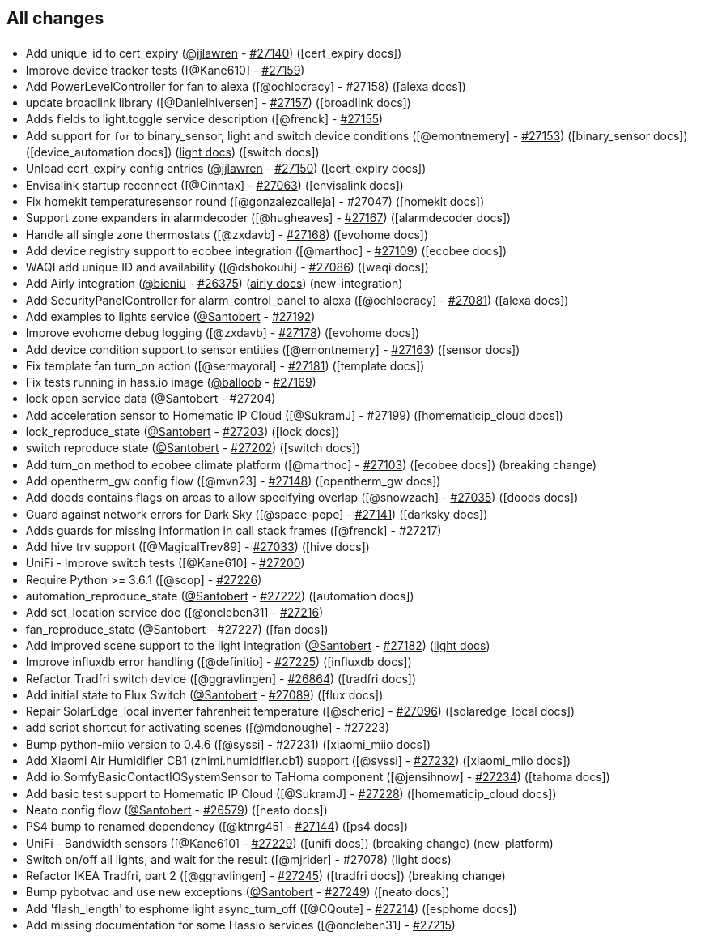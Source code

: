 ## All changes

- Add unique_id to cert_expiry ([@jjlawren] - [#27140]) ([cert_expiry docs])
- Improve device tracker tests ([@Kane610] - [#27159])
- Add PowerLevelController for fan to alexa ([@ochlocracy] - [#27158]) ([alexa docs])
- update broadlink library ([@Danielhiversen] - [#27157]) ([broadlink docs])
- Adds fields to light.toggle service description ([@frenck] - [#27155])
- Add support for `for` to binary_sensor, light and switch device conditions ([@emontnemery] - [#27153]) ([binary_sensor docs]) ([device_automation docs]) ([light docs]) ([switch docs])
- Unload cert_expiry config entries ([@jjlawren] - [#27150]) ([cert_expiry docs])
- Envisalink startup reconnect ([@Cinntax] - [#27063]) ([envisalink docs])
- Fix homekit temperaturesensor round ([@gonzalezcalleja] - [#27047]) ([homekit docs])
- Support zone expanders in alarmdecoder ([@hugheaves] - [#27167]) ([alarmdecoder docs])
- Handle all single zone thermostats ([@zxdavb] - [#27168]) ([evohome docs])
- Add device registry support to ecobee integration ([@marthoc] - [#27109]) ([ecobee docs])
- WAQI add unique ID and availability ([@dshokouhi] - [#27086]) ([waqi docs])
- Add Airly integration ([@bieniu] - [#26375]) ([airly docs]) (new-integration)
- Add SecurityPanelController for alarm_control_panel to alexa ([@ochlocracy] - [#27081]) ([alexa docs])
- Add examples to lights service ([@Santobert] - [#27192])
- Improve evohome debug logging ([@zxdavb] - [#27178]) ([evohome docs])
- Add device condition support to sensor entities ([@emontnemery] - [#27163]) ([sensor docs])
- Fix template fan turn_on action ([@sermayoral] - [#27181]) ([template docs])
- Fix tests running in hass.io image ([@balloob] - [#27169])
- lock open service data ([@Santobert] - [#27204])
- Add acceleration sensor to Homematic IP Cloud ([@SukramJ] - [#27199]) ([homematicip_cloud docs])
- lock_reproduce_state ([@Santobert] - [#27203]) ([lock docs])
- switch reproduce state ([@Santobert] - [#27202]) ([switch docs])
- Add turn_on method to ecobee climate platform ([@marthoc] - [#27103]) ([ecobee docs]) (breaking change)
- Add opentherm_gw config flow ([@mvn23] - [#27148]) ([opentherm_gw docs])
- Add doods contains flags on areas to allow specifying overlap ([@snowzach] - [#27035]) ([doods docs])
- Guard against network errors for Dark Sky ([@space-pope] - [#27141]) ([darksky docs])
- Adds guards for missing information in call stack frames ([@frenck] - [#27217])
- Add hive trv support ([@MagicalTrev89] - [#27033]) ([hive docs])
- UniFi - Improve switch tests ([@Kane610] - [#27200])
- Require Python >= 3.6.1 ([@scop] - [#27226])
- automation_reproduce_state ([@Santobert] - [#27222]) ([automation docs])
- Add set_location service doc ([@oncleben31] - [#27216])
- fan_reproduce_state ([@Santobert] - [#27227]) ([fan docs])
- Add improved scene support to the light integration ([@Santobert] - [#27182]) ([light docs])
- Improve influxdb error handling ([@definitio] - [#27225]) ([influxdb docs])
- Refactor Tradfri switch device ([@ggravlingen] - [#26864]) ([tradfri docs])
- Add initial state to Flux Switch ([@Santobert] - [#27089]) ([flux docs])
- Repair SolarEdge_local inverter fahrenheit temperature ([@scheric] - [#27096]) ([solaredge_local docs])
- add script shortcut for activating scenes ([@mdonoughe] - [#27223])
- Bump python-miio version to 0.4.6 ([@syssi] - [#27231]) ([xiaomi_miio docs])
- Add Xiaomi Air Humidifier CB1 (zhimi.humidifier.cb1) support ([@syssi] - [#27232]) ([xiaomi_miio docs])
- Add io:SomfyBasicContactIOSystemSensor to TaHoma component ([@jensihnow] - [#27234]) ([tahoma docs])
- Add basic test support to Homematic IP Cloud ([@SukramJ] - [#27228]) ([homematicip_cloud docs])
- Neato config flow ([@Santobert] - [#26579]) ([neato docs])
- PS4 bump to renamed dependency ([@ktnrg45] - [#27144]) ([ps4 docs])
- UniFi - Bandwidth sensors ([@Kane610] - [#27229]) ([unifi docs]) (breaking change) (new-platform)
- Switch on/off all lights, and wait for the result ([@mjrider] - [#27078]) ([light docs])
- Refactor IKEA Tradfri, part 2 ([@ggravlingen] - [#27245]) ([tradfri docs]) (breaking change)
- Bump pybotvac and use new exceptions ([@Santobert] - [#27249]) ([neato docs])
- Add 'flash_length' to esphome light async_turn_off ([@CQoute] - [#27214]) ([esphome docs])
- Add missing documentation for some Hassio services ([@oncleben31] - [#27215])

[#28115]: https://github.com/home-assistant/home-assistant/pull/28115
[#28348]: https://github.com/home-assistant/home-assistant/pull/28348
[#28351]: https://github.com/home-assistant/home-assistant/pull/28351
[#28360]: https://github.com/home-assistant/home-assistant/pull/28360
[#28387]: https://github.com/home-assistant/home-assistant/pull/28387
[#28392]: https://github.com/home-assistant/home-assistant/pull/28392
[#28393]: https://github.com/home-assistant/home-assistant/pull/28393
[#28395]: https://github.com/home-assistant/home-assistant/pull/28395
[@bachya]: https://github.com/bachya
[@balloob]: https://github.com/balloob
[@bieniu]: https://github.com/bieniu
[@fredericvl]: https://github.com/fredericvl
[@rytilahti]: https://github.com/rytilahti
[@shmick]: https://github.com/shmick
[@tsvi]: https://github.com/tsvi
[airly docs]: /integrations/airly/
[environment_canada docs]: /integrations/environment_canada/
[jewish_calendar docs]: /integrations/jewish_calendar/
[myq docs]: /integrations/myq/
[saj docs]: /integrations/saj/
[songpal docs]: /integrations/songpal/
[#28358]: https://github.com/home-assistant/home-assistant/pull/28358
[#28389]: https://github.com/home-assistant/home-assistant/pull/28389
[#28425]: https://github.com/home-assistant/home-assistant/pull/28425
[#28447]: https://github.com/home-assistant/home-assistant/pull/28447
[#28453]: https://github.com/home-assistant/home-assistant/pull/28453
[@MisterWil]: https://github.com/MisterWil
[@balloob]: https://github.com/balloob
[@jjlawren]: https://github.com/jjlawren
[@phispi]: https://github.com/phispi
[@rfpronk]: https://github.com/rfpronk
[abode docs]: /integrations/abode/
[knx docs]: /integrations/knx/
[plex docs]: /integrations/plex/
[snmp docs]: /integrations/snmp/
[#28460]: https://github.com/home-assistant/home-assistant/pull/28460
[#28498]: https://github.com/home-assistant/home-assistant/pull/28498
[#28557]: https://github.com/home-assistant/home-assistant/pull/28557
[@Santobert]: https://github.com/Santobert
[@bieniu]: https://github.com/bieniu
[@timmccor]: https://github.com/timmccor
[airly docs]: /integrations/airly/
[light docs]: /integrations/light/
[sonos docs]: /integrations/sonos/
[#25900]: https://github.com/home-assistant/home-assistant/pull/25900
[#26220]: https://github.com/home-assistant/home-assistant/pull/26220
[#26375]: https://github.com/home-assistant/home-assistant/pull/26375
[#26502]: https://github.com/home-assistant/home-assistant/pull/26502
[#26579]: https://github.com/home-assistant/home-assistant/pull/26579
[#26585]: https://github.com/home-assistant/home-assistant/pull/26585
[#26630]: https://github.com/home-assistant/home-assistant/pull/26630
[#26699]: https://github.com/home-assistant/home-assistant/pull/26699
[#26791]: https://github.com/home-assistant/home-assistant/pull/26791
[#26864]: https://github.com/home-assistant/home-assistant/pull/26864
[#26868]: https://github.com/home-assistant/home-assistant/pull/26868
[#26940]: https://github.com/home-assistant/home-assistant/pull/26940
[#27033]: https://github.com/home-assistant/home-assistant/pull/27033
[#27035]: https://github.com/home-assistant/home-assistant/pull/27035
[#27036]: https://github.com/home-assistant/home-assistant/pull/27036
[#27047]: https://github.com/home-assistant/home-assistant/pull/27047
[#27059]: https://github.com/home-assistant/home-assistant/pull/27059
[#27063]: https://github.com/home-assistant/home-assistant/pull/27063
[#27078]: https://github.com/home-assistant/home-assistant/pull/27078
[#27081]: https://github.com/home-assistant/home-assistant/pull/27081
[#27086]: https://github.com/home-assistant/home-assistant/pull/27086
[#27087]: https://github.com/home-assistant/home-assistant/pull/27087
[#27089]: https://github.com/home-assistant/home-assistant/pull/27089
[#27096]: https://github.com/home-assistant/home-assistant/pull/27096
[#27103]: https://github.com/home-assistant/home-assistant/pull/27103
[#27109]: https://github.com/home-assistant/home-assistant/pull/27109
[#27140]: https://github.com/home-assistant/home-assistant/pull/27140
[#27141]: https://github.com/home-assistant/home-assistant/pull/27141
[#27143]: https://github.com/home-assistant/home-assistant/pull/27143
[#27144]: https://github.com/home-assistant/home-assistant/pull/27144
[#27148]: https://github.com/home-assistant/home-assistant/pull/27148
[#27150]: https://github.com/home-assistant/home-assistant/pull/27150
[#27153]: https://github.com/home-assistant/home-assistant/pull/27153
[#27155]: https://github.com/home-assistant/home-assistant/pull/27155
[#27157]: https://github.com/home-assistant/home-assistant/pull/27157
[#27158]: https://github.com/home-assistant/home-assistant/pull/27158
[#27159]: https://github.com/home-assistant/home-assistant/pull/27159
[#27163]: https://github.com/home-assistant/home-assistant/pull/27163
[#27167]: https://github.com/home-assistant/home-assistant/pull/27167
[#27168]: https://github.com/home-assistant/home-assistant/pull/27168
[#27169]: https://github.com/home-assistant/home-assistant/pull/27169
[#27178]: https://github.com/home-assistant/home-assistant/pull/27178
[#27181]: https://github.com/home-assistant/home-assistant/pull/27181
[#27182]: https://github.com/home-assistant/home-assistant/pull/27182
[#27192]: https://github.com/home-assistant/home-assistant/pull/27192
[#27199]: https://github.com/home-assistant/home-assistant/pull/27199
[#27200]: https://github.com/home-assistant/home-assistant/pull/27200
[#27202]: https://github.com/home-assistant/home-assistant/pull/27202
[#27203]: https://github.com/home-assistant/home-assistant/pull/27203
[#27204]: https://github.com/home-assistant/home-assistant/pull/27204
[#27211]: https://github.com/home-assistant/home-assistant/pull/27211
[#27214]: https://github.com/home-assistant/home-assistant/pull/27214
[#27215]: https://github.com/home-assistant/home-assistant/pull/27215
[#27216]: https://github.com/home-assistant/home-assistant/pull/27216
[#27217]: https://github.com/home-assistant/home-assistant/pull/27217
[#27218]: https://github.com/home-assistant/home-assistant/pull/27218
[#27221]: https://github.com/home-assistant/home-assistant/pull/27221
[#27222]: https://github.com/home-assistant/home-assistant/pull/27222
[#27223]: https://github.com/home-assistant/home-assistant/pull/27223
[#27225]: https://github.com/home-assistant/home-assistant/pull/27225
[#27226]: https://github.com/home-assistant/home-assistant/pull/27226
[#27227]: https://github.com/home-assistant/home-assistant/pull/27227
[#27228]: https://github.com/home-assistant/home-assistant/pull/27228
[#27229]: https://github.com/home-assistant/home-assistant/pull/27229
[#27231]: https://github.com/home-assistant/home-assistant/pull/27231
[#27232]: https://github.com/home-assistant/home-assistant/pull/27232
[#27234]: https://github.com/home-assistant/home-assistant/pull/27234
[#27238]: https://github.com/home-assistant/home-assistant/pull/27238
[#27240]: https://github.com/home-assistant/home-assistant/pull/27240
[#27245]: https://github.com/home-assistant/home-assistant/pull/27245
[#27247]: https://github.com/home-assistant/home-assistant/pull/27247
[#27249]: https://github.com/home-assistant/home-assistant/pull/27249
[#27253]: https://github.com/home-assistant/home-assistant/pull/27253
[#27259]: https://github.com/home-assistant/home-assistant/pull/27259
[#27260]: https://github.com/home-assistant/home-assistant/pull/27260
[#27261]: https://github.com/home-assistant/home-assistant/pull/27261
[#27262]: https://github.com/home-assistant/home-assistant/pull/27262
[#27263]: https://github.com/home-assistant/home-assistant/pull/27263
[#27264]: https://github.com/home-assistant/home-assistant/pull/27264
[#27265]: https://github.com/home-assistant/home-assistant/pull/27265
[#27267]: https://github.com/home-assistant/home-assistant/pull/27267
[#27279]: https://github.com/home-assistant/home-assistant/pull/27279
[#27282]: https://github.com/home-assistant/home-assistant/pull/27282
[#27286]: https://github.com/home-assistant/home-assistant/pull/27286
[#27287]: https://github.com/home-assistant/home-assistant/pull/27287
[#27294]: https://github.com/home-assistant/home-assistant/pull/27294
[#27298]: https://github.com/home-assistant/home-assistant/pull/27298
[#27299]: https://github.com/home-assistant/home-assistant/pull/27299
[#27300]: https://github.com/home-assistant/home-assistant/pull/27300
[#27302]: https://github.com/home-assistant/home-assistant/pull/27302
[#27311]: https://github.com/home-assistant/home-assistant/pull/27311
[#27313]: https://github.com/home-assistant/home-assistant/pull/27313
[#27314]: https://github.com/home-assistant/home-assistant/pull/27314
[#27316]: https://github.com/home-assistant/home-assistant/pull/27316
[#27317]: https://github.com/home-assistant/home-assistant/pull/27317
[#27320]: https://github.com/home-assistant/home-assistant/pull/27320
[#27322]: https://github.com/home-assistant/home-assistant/pull/27322
[#27323]: https://github.com/home-assistant/home-assistant/pull/27323
[#27325]: https://github.com/home-assistant/home-assistant/pull/27325
[#27327]: https://github.com/home-assistant/home-assistant/pull/27327
[#27328]: https://github.com/home-assistant/home-assistant/pull/27328
[#27331]: https://github.com/home-assistant/home-assistant/pull/27331
[#27333]: https://github.com/home-assistant/home-assistant/pull/27333
[#27334]: https://github.com/home-assistant/home-assistant/pull/27334
[#27339]: https://github.com/home-assistant/home-assistant/pull/27339
[#27340]: https://github.com/home-assistant/home-assistant/pull/27340
[#27344]: https://github.com/home-assistant/home-assistant/pull/27344
[#27348]: https://github.com/home-assistant/home-assistant/pull/27348
[#27349]: https://github.com/home-assistant/home-assistant/pull/27349
[#27352]: https://github.com/home-assistant/home-assistant/pull/27352
[#27353]: https://github.com/home-assistant/home-assistant/pull/27353
[#27356]: https://github.com/home-assistant/home-assistant/pull/27356
[#27358]: https://github.com/home-assistant/home-assistant/pull/27358
[#27359]: https://github.com/home-assistant/home-assistant/pull/27359
[#27360]: https://github.com/home-assistant/home-assistant/pull/27360
[#27361]: https://github.com/home-assistant/home-assistant/pull/27361
[#27362]: https://github.com/home-assistant/home-assistant/pull/27362
[#27363]: https://github.com/home-assistant/home-assistant/pull/27363
[#27365]: https://github.com/home-assistant/home-assistant/pull/27365
[#27367]: https://github.com/home-assistant/home-assistant/pull/27367
[#27368]: https://github.com/home-assistant/home-assistant/pull/27368
[#27369]: https://github.com/home-assistant/home-assistant/pull/27369
[#27378]: https://github.com/home-assistant/home-assistant/pull/27378
[#27381]: https://github.com/home-assistant/home-assistant/pull/27381
[#27382]: https://github.com/home-assistant/home-assistant/pull/27382
[#27383]: https://github.com/home-assistant/home-assistant/pull/27383
[#27384]: https://github.com/home-assistant/home-assistant/pull/27384
[#27386]: https://github.com/home-assistant/home-assistant/pull/27386
[#27387]: https://github.com/home-assistant/home-assistant/pull/27387
[#27388]: https://github.com/home-assistant/home-assistant/pull/27388
[#27389]: https://github.com/home-assistant/home-assistant/pull/27389
[#27390]: https://github.com/home-assistant/home-assistant/pull/27390
[#27391]: https://github.com/home-assistant/home-assistant/pull/27391
[#27392]: https://github.com/home-assistant/home-assistant/pull/27392
[#27393]: https://github.com/home-assistant/home-assistant/pull/27393
[#27399]: https://github.com/home-assistant/home-assistant/pull/27399
[#27401]: https://github.com/home-assistant/home-assistant/pull/27401
[#27402]: https://github.com/home-assistant/home-assistant/pull/27402
[#27405]: https://github.com/home-assistant/home-assistant/pull/27405
[#27406]: https://github.com/home-assistant/home-assistant/pull/27406
[#27407]: https://github.com/home-assistant/home-assistant/pull/27407
[#27408]: https://github.com/home-assistant/home-assistant/pull/27408
[#27409]: https://github.com/home-assistant/home-assistant/pull/27409
[#27413]: https://github.com/home-assistant/home-assistant/pull/27413
[#27416]: https://github.com/home-assistant/home-assistant/pull/27416
[#27420]: https://github.com/home-assistant/home-assistant/pull/27420
[#27422]: https://github.com/home-assistant/home-assistant/pull/27422
[#27428]: https://github.com/home-assistant/home-assistant/pull/27428
[#27430]: https://github.com/home-assistant/home-assistant/pull/27430
[#27431]: https://github.com/home-assistant/home-assistant/pull/27431
[#27432]: https://github.com/home-assistant/home-assistant/pull/27432
[#27433]: https://github.com/home-assistant/home-assistant/pull/27433
[#27438]: https://github.com/home-assistant/home-assistant/pull/27438
[#27439]: https://github.com/home-assistant/home-assistant/pull/27439
[#27440]: https://github.com/home-assistant/home-assistant/pull/27440
[#27441]: https://github.com/home-assistant/home-assistant/pull/27441
[#27443]: https://github.com/home-assistant/home-assistant/pull/27443
[#27444]: https://github.com/home-assistant/home-assistant/pull/27444
[#27448]: https://github.com/home-assistant/home-assistant/pull/27448
[#27449]: https://github.com/home-assistant/home-assistant/pull/27449
[#27450]: https://github.com/home-assistant/home-assistant/pull/27450
[#27451]: https://github.com/home-assistant/home-assistant/pull/27451
[#27452]: https://github.com/home-assistant/home-assistant/pull/27452
[#27454]: https://github.com/home-assistant/home-assistant/pull/27454
[#27456]: https://github.com/home-assistant/home-assistant/pull/27456
[#27457]: https://github.com/home-assistant/home-assistant/pull/27457
[#27458]: https://github.com/home-assistant/home-assistant/pull/27458
[#27459]: https://github.com/home-assistant/home-assistant/pull/27459
[#27460]: https://github.com/home-assistant/home-assistant/pull/27460
[#27467]: https://github.com/home-assistant/home-assistant/pull/27467
[#27468]: https://github.com/home-assistant/home-assistant/pull/27468
[#27469]: https://github.com/home-assistant/home-assistant/pull/27469
[#27472]: https://github.com/home-assistant/home-assistant/pull/27472
[#27473]: https://github.com/home-assistant/home-assistant/pull/27473
[#27474]: https://github.com/home-assistant/home-assistant/pull/27474
[#27476]: https://github.com/home-assistant/home-assistant/pull/27476
[#27477]: https://github.com/home-assistant/home-assistant/pull/27477
[#27478]: https://github.com/home-assistant/home-assistant/pull/27478
[#27480]: https://github.com/home-assistant/home-assistant/pull/27480
[#27481]: https://github.com/home-assistant/home-assistant/pull/27481
[#27483]: https://github.com/home-assistant/home-assistant/pull/27483
[#27485]: https://github.com/home-assistant/home-assistant/pull/27485
[#27487]: https://github.com/home-assistant/home-assistant/pull/27487
[#27488]: https://github.com/home-assistant/home-assistant/pull/27488
[#27494]: https://github.com/home-assistant/home-assistant/pull/27494
[#27495]: https://github.com/home-assistant/home-assistant/pull/27495
[#27496]: https://github.com/home-assistant/home-assistant/pull/27496
[#27497]: https://github.com/home-assistant/home-assistant/pull/27497
[#27498]: https://github.com/home-assistant/home-assistant/pull/27498
[#27499]: https://github.com/home-assistant/home-assistant/pull/27499
[#27500]: https://github.com/home-assistant/home-assistant/pull/27500
[#27501]: https://github.com/home-assistant/home-assistant/pull/27501
[#27502]: https://github.com/home-assistant/home-assistant/pull/27502
[#27503]: https://github.com/home-assistant/home-assistant/pull/27503
[#27505]: https://github.com/home-assistant/home-assistant/pull/27505
[#27506]: https://github.com/home-assistant/home-assistant/pull/27506
[#27507]: https://github.com/home-assistant/home-assistant/pull/27507
[#27508]: https://github.com/home-assistant/home-assistant/pull/27508
[#27509]: https://github.com/home-assistant/home-assistant/pull/27509
[#27510]: https://github.com/home-assistant/home-assistant/pull/27510
[#27511]: https://github.com/home-assistant/home-assistant/pull/27511
[#27512]: https://github.com/home-assistant/home-assistant/pull/27512
[#27513]: https://github.com/home-assistant/home-assistant/pull/27513
[#27514]: https://github.com/home-assistant/home-assistant/pull/27514
[#27519]: https://github.com/home-assistant/home-assistant/pull/27519
[#27523]: https://github.com/home-assistant/home-assistant/pull/27523
[#27526]: https://github.com/home-assistant/home-assistant/pull/27526
[#27530]: https://github.com/home-assistant/home-assistant/pull/27530
[#27532]: https://github.com/home-assistant/home-assistant/pull/27532
[#27533]: https://github.com/home-assistant/home-assistant/pull/27533
[#27534]: https://github.com/home-assistant/home-assistant/pull/27534
[#27535]: https://github.com/home-assistant/home-assistant/pull/27535
[#27536]: https://github.com/home-assistant/home-assistant/pull/27536
[#27543]: https://github.com/home-assistant/home-assistant/pull/27543
[#27544]: https://github.com/home-assistant/home-assistant/pull/27544
[#27549]: https://github.com/home-assistant/home-assistant/pull/27549
[#27553]: https://github.com/home-assistant/home-assistant/pull/27553
[#27555]: https://github.com/home-assistant/home-assistant/pull/27555
[#27556]: https://github.com/home-assistant/home-assistant/pull/27556
[#27558]: https://github.com/home-assistant/home-assistant/pull/27558
[#27560]: https://github.com/home-assistant/home-assistant/pull/27560
[#27563]: https://github.com/home-assistant/home-assistant/pull/27563
[#27565]: https://github.com/home-assistant/home-assistant/pull/27565
[#27567]: https://github.com/home-assistant/home-assistant/pull/27567
[#27568]: https://github.com/home-assistant/home-assistant/pull/27568
[#27571]: https://github.com/home-assistant/home-assistant/pull/27571
[#27578]: https://github.com/home-assistant/home-assistant/pull/27578
[#27579]: https://github.com/home-assistant/home-assistant/pull/27579
[#27580]: https://github.com/home-assistant/home-assistant/pull/27580
[#27581]: https://github.com/home-assistant/home-assistant/pull/27581
[#27583]: https://github.com/home-assistant/home-assistant/pull/27583
[#27584]: https://github.com/home-assistant/home-assistant/pull/27584
[#27585]: https://github.com/home-assistant/home-assistant/pull/27585
[#27586]: https://github.com/home-assistant/home-assistant/pull/27586
[#27588]: https://github.com/home-assistant/home-assistant/pull/27588
[#27589]: https://github.com/home-assistant/home-assistant/pull/27589
[#27591]: https://github.com/home-assistant/home-assistant/pull/27591
[#27597]: https://github.com/home-assistant/home-assistant/pull/27597
[#27598]: https://github.com/home-assistant/home-assistant/pull/27598
[#27600]: https://github.com/home-assistant/home-assistant/pull/27600
[#27601]: https://github.com/home-assistant/home-assistant/pull/27601
[#27602]: https://github.com/home-assistant/home-assistant/pull/27602
[#27603]: https://github.com/home-assistant/home-assistant/pull/27603
[#27604]: https://github.com/home-assistant/home-assistant/pull/27604
[#27606]: https://github.com/home-assistant/home-assistant/pull/27606
[#27608]: https://github.com/home-assistant/home-assistant/pull/27608
[#27610]: https://github.com/home-assistant/home-assistant/pull/27610
[#27613]: https://github.com/home-assistant/home-assistant/pull/27613
[#27615]: https://github.com/home-assistant/home-assistant/pull/27615
[#27616]: https://github.com/home-assistant/home-assistant/pull/27616
[#27617]: https://github.com/home-assistant/home-assistant/pull/27617
[#27618]: https://github.com/home-assistant/home-assistant/pull/27618
[#27620]: https://github.com/home-assistant/home-assistant/pull/27620
[#27622]: https://github.com/home-assistant/home-assistant/pull/27622
[#27630]: https://github.com/home-assistant/home-assistant/pull/27630
[#27632]: https://github.com/home-assistant/home-assistant/pull/27632
[#27633]: https://github.com/home-assistant/home-assistant/pull/27633
[#27634]: https://github.com/home-assistant/home-assistant/pull/27634
[#27636]: https://github.com/home-assistant/home-assistant/pull/27636
[#27637]: https://github.com/home-assistant/home-assistant/pull/27637
[#27638]: https://github.com/home-assistant/home-assistant/pull/27638
[#27640]: https://github.com/home-assistant/home-assistant/pull/27640
[#27641]: https://github.com/home-assistant/home-assistant/pull/27641
[#27645]: https://github.com/home-assistant/home-assistant/pull/27645
[#27646]: https://github.com/home-assistant/home-assistant/pull/27646
[#27647]: https://github.com/home-assistant/home-assistant/pull/27647
[#27648]: https://github.com/home-assistant/home-assistant/pull/27648
[#27649]: https://github.com/home-assistant/home-assistant/pull/27649
[#27650]: https://github.com/home-assistant/home-assistant/pull/27650
[#27652]: https://github.com/home-assistant/home-assistant/pull/27652
[#27653]: https://github.com/home-assistant/home-assistant/pull/27653
[#27654]: https://github.com/home-assistant/home-assistant/pull/27654
[#27656]: https://github.com/home-assistant/home-assistant/pull/27656
[#27658]: https://github.com/home-assistant/home-assistant/pull/27658
[#27661]: https://github.com/home-assistant/home-assistant/pull/27661
[#27663]: https://github.com/home-assistant/home-assistant/pull/27663
[#27664]: https://github.com/home-assistant/home-assistant/pull/27664
[#27665]: https://github.com/home-assistant/home-assistant/pull/27665
[#27669]: https://github.com/home-assistant/home-assistant/pull/27669
[#27671]: https://github.com/home-assistant/home-assistant/pull/27671
[#27675]: https://github.com/home-assistant/home-assistant/pull/27675
[#27676]: https://github.com/home-assistant/home-assistant/pull/27676
[#27677]: https://github.com/home-assistant/home-assistant/pull/27677
[#27678]: https://github.com/home-assistant/home-assistant/pull/27678
[#27679]: https://github.com/home-assistant/home-assistant/pull/27679
[#27680]: https://github.com/home-assistant/home-assistant/pull/27680
[#27682]: https://github.com/home-assistant/home-assistant/pull/27682
[#27683]: https://github.com/home-assistant/home-assistant/pull/27683
[#27686]: https://github.com/home-assistant/home-assistant/pull/27686
[#27687]: https://github.com/home-assistant/home-assistant/pull/27687
[#27689]: https://github.com/home-assistant/home-assistant/pull/27689
[#27693]: https://github.com/home-assistant/home-assistant/pull/27693
[#27695]: https://github.com/home-assistant/home-assistant/pull/27695
[#27696]: https://github.com/home-assistant/home-assistant/pull/27696
[#27697]: https://github.com/home-assistant/home-assistant/pull/27697
[#27698]: https://github.com/home-assistant/home-assistant/pull/27698
[#27703]: https://github.com/home-assistant/home-assistant/pull/27703
[#27705]: https://github.com/home-assistant/home-assistant/pull/27705
[#27713]: https://github.com/home-assistant/home-assistant/pull/27713
[#27714]: https://github.com/home-assistant/home-assistant/pull/27714
[#27715]: https://github.com/home-assistant/home-assistant/pull/27715
[#27716]: https://github.com/home-assistant/home-assistant/pull/27716
[#27717]: https://github.com/home-assistant/home-assistant/pull/27717
[#27718]: https://github.com/home-assistant/home-assistant/pull/27718
[#27726]: https://github.com/home-assistant/home-assistant/pull/27726
[#27727]: https://github.com/home-assistant/home-assistant/pull/27727
[#27728]: https://github.com/home-assistant/home-assistant/pull/27728
[#27731]: https://github.com/home-assistant/home-assistant/pull/27731
[#27733]: https://github.com/home-assistant/home-assistant/pull/27733
[#27734]: https://github.com/home-assistant/home-assistant/pull/27734
[#27737]: https://github.com/home-assistant/home-assistant/pull/27737
[#27739]: https://github.com/home-assistant/home-assistant/pull/27739
[#27741]: https://github.com/home-assistant/home-assistant/pull/27741
[#27742]: https://github.com/home-assistant/home-assistant/pull/27742
[#27743]: https://github.com/home-assistant/home-assistant/pull/27743
[#27745]: https://github.com/home-assistant/home-assistant/pull/27745
[#27746]: https://github.com/home-assistant/home-assistant/pull/27746
[#27747]: https://github.com/home-assistant/home-assistant/pull/27747
[#27752]: https://github.com/home-assistant/home-assistant/pull/27752
[#27753]: https://github.com/home-assistant/home-assistant/pull/27753
[#27759]: https://github.com/home-assistant/home-assistant/pull/27759
[#27764]: https://github.com/home-assistant/home-assistant/pull/27764
[#27769]: https://github.com/home-assistant/home-assistant/pull/27769
[#27771]: https://github.com/home-assistant/home-assistant/pull/27771
[#27772]: https://github.com/home-assistant/home-assistant/pull/27772
[#27774]: https://github.com/home-assistant/home-assistant/pull/27774
[#27776]: https://github.com/home-assistant/home-assistant/pull/27776
[#27777]: https://github.com/home-assistant/home-assistant/pull/27777
[#27778]: https://github.com/home-assistant/home-assistant/pull/27778
[#27779]: https://github.com/home-assistant/home-assistant/pull/27779
[#27781]: https://github.com/home-assistant/home-assistant/pull/27781
[#27782]: https://github.com/home-assistant/home-assistant/pull/27782
[#27784]: https://github.com/home-assistant/home-assistant/pull/27784
[#27785]: https://github.com/home-assistant/home-assistant/pull/27785
[#27787]: https://github.com/home-assistant/home-assistant/pull/27787
[#27788]: https://github.com/home-assistant/home-assistant/pull/27788
[#27789]: https://github.com/home-assistant/home-assistant/pull/27789
[#27790]: https://github.com/home-assistant/home-assistant/pull/27790
[#27791]: https://github.com/home-assistant/home-assistant/pull/27791
[#27792]: https://github.com/home-assistant/home-assistant/pull/27792
[#27793]: https://github.com/home-assistant/home-assistant/pull/27793
[#27794]: https://github.com/home-assistant/home-assistant/pull/27794
[#27797]: https://github.com/home-assistant/home-assistant/pull/27797
[#27798]: https://github.com/home-assistant/home-assistant/pull/27798
[#27799]: https://github.com/home-assistant/home-assistant/pull/27799
[#27803]: https://github.com/home-assistant/home-assistant/pull/27803
[#27804]: https://github.com/home-assistant/home-assistant/pull/27804
[#27805]: https://github.com/home-assistant/home-assistant/pull/27805
[#27806]: https://github.com/home-assistant/home-assistant/pull/27806
[#27807]: https://github.com/home-assistant/home-assistant/pull/27807
[#27810]: https://github.com/home-assistant/home-assistant/pull/27810
[#27811]: https://github.com/home-assistant/home-assistant/pull/27811
[#27812]: https://github.com/home-assistant/home-assistant/pull/27812
[#27813]: https://github.com/home-assistant/home-assistant/pull/27813
[#27814]: https://github.com/home-assistant/home-assistant/pull/27814
[#27815]: https://github.com/home-assistant/home-assistant/pull/27815
[#27820]: https://github.com/home-assistant/home-assistant/pull/27820
[#27821]: https://github.com/home-assistant/home-assistant/pull/27821
[#27822]: https://github.com/home-assistant/home-assistant/pull/27822
[#27823]: https://github.com/home-assistant/home-assistant/pull/27823
[#27825]: https://github.com/home-assistant/home-assistant/pull/27825
[#27826]: https://github.com/home-assistant/home-assistant/pull/27826
[#27827]: https://github.com/home-assistant/home-assistant/pull/27827
[#27829]: https://github.com/home-assistant/home-assistant/pull/27829
[#27831]: https://github.com/home-assistant/home-assistant/pull/27831
[#27835]: https://github.com/home-assistant/home-assistant/pull/27835
[#27838]: https://github.com/home-assistant/home-assistant/pull/27838
[#27839]: https://github.com/home-assistant/home-assistant/pull/27839
[#27842]: https://github.com/home-assistant/home-assistant/pull/27842
[#27849]: https://github.com/home-assistant/home-assistant/pull/27849
[#27850]: https://github.com/home-assistant/home-assistant/pull/27850
[#27851]: https://github.com/home-assistant/home-assistant/pull/27851
[#27852]: https://github.com/home-assistant/home-assistant/pull/27852
[#27853]: https://github.com/home-assistant/home-assistant/pull/27853
[#27854]: https://github.com/home-assistant/home-assistant/pull/27854
[#27856]: https://github.com/home-assistant/home-assistant/pull/27856
[#27857]: https://github.com/home-assistant/home-assistant/pull/27857
[#27859]: https://github.com/home-assistant/home-assistant/pull/27859
[#27861]: https://github.com/home-assistant/home-assistant/pull/27861
[#27864]: https://github.com/home-assistant/home-assistant/pull/27864
[#27868]: https://github.com/home-assistant/home-assistant/pull/27868
[#27869]: https://github.com/home-assistant/home-assistant/pull/27869
[#27873]: https://github.com/home-assistant/home-assistant/pull/27873
[#27874]: https://github.com/home-assistant/home-assistant/pull/27874
[#27875]: https://github.com/home-assistant/home-assistant/pull/27875
[#27876]: https://github.com/home-assistant/home-assistant/pull/27876
[#27877]: https://github.com/home-assistant/home-assistant/pull/27877
[#27878]: https://github.com/home-assistant/home-assistant/pull/27878
[#27879]: https://github.com/home-assistant/home-assistant/pull/27879
[#27881]: https://github.com/home-assistant/home-assistant/pull/27881
[#27883]: https://github.com/home-assistant/home-assistant/pull/27883
[#27884]: https://github.com/home-assistant/home-assistant/pull/27884
[#27885]: https://github.com/home-assistant/home-assistant/pull/27885
[#27886]: https://github.com/home-assistant/home-assistant/pull/27886
[#27887]: https://github.com/home-assistant/home-assistant/pull/27887
[#27888]: https://github.com/home-assistant/home-assistant/pull/27888
[#27889]: https://github.com/home-assistant/home-assistant/pull/27889
[#27890]: https://github.com/home-assistant/home-assistant/pull/27890
[#27895]: https://github.com/home-assistant/home-assistant/pull/27895
[#27896]: https://github.com/home-assistant/home-assistant/pull/27896
[#27897]: https://github.com/home-assistant/home-assistant/pull/27897
[#27898]: https://github.com/home-assistant/home-assistant/pull/27898
[#27899]: https://github.com/home-assistant/home-assistant/pull/27899
[#27901]: https://github.com/home-assistant/home-assistant/pull/27901
[#27903]: https://github.com/home-assistant/home-assistant/pull/27903
[#27904]: https://github.com/home-assistant/home-assistant/pull/27904
[#27905]: https://github.com/home-assistant/home-assistant/pull/27905
[#27906]: https://github.com/home-assistant/home-assistant/pull/27906
[#27907]: https://github.com/home-assistant/home-assistant/pull/27907
[#27908]: https://github.com/home-assistant/home-assistant/pull/27908
[#27909]: https://github.com/home-assistant/home-assistant/pull/27909
[#27912]: https://github.com/home-assistant/home-assistant/pull/27912
[#27913]: https://github.com/home-assistant/home-assistant/pull/27913
[#27914]: https://github.com/home-assistant/home-assistant/pull/27914
[#27916]: https://github.com/home-assistant/home-assistant/pull/27916